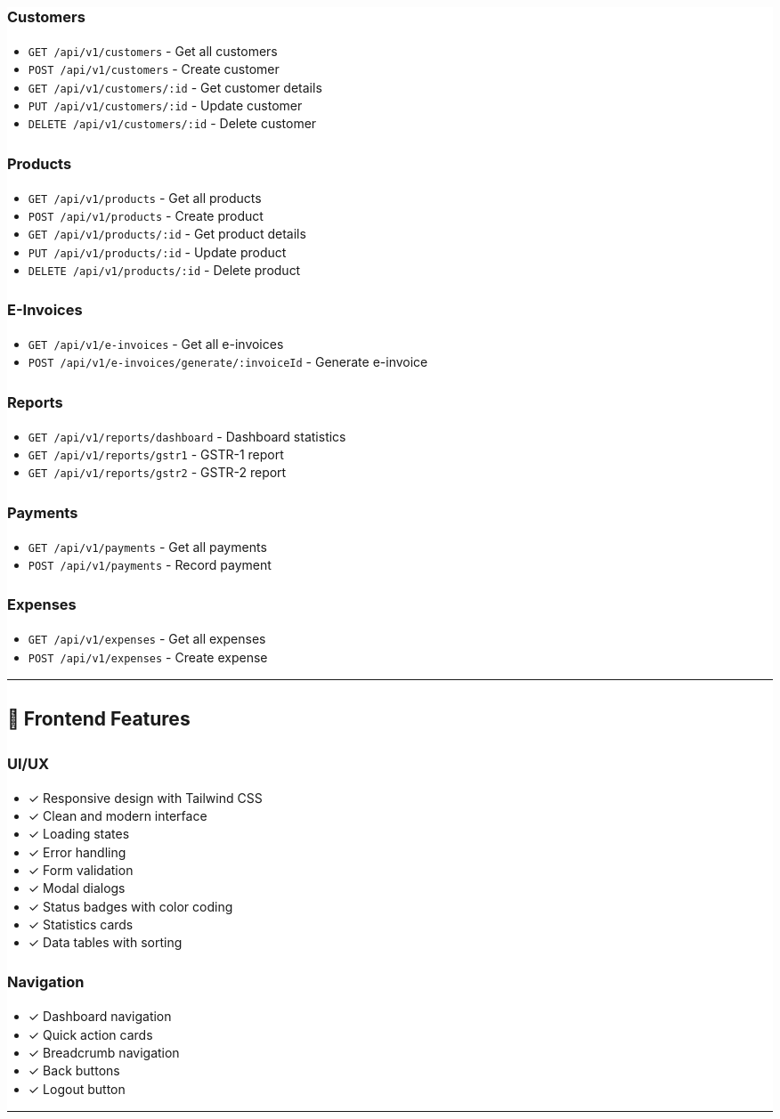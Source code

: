 ### Customers
- `GET /api/v1/customers` - Get all customers
- `POST /api/v1/customers` - Create customer
- `GET /api/v1/customers/:id` - Get customer details
- `PUT /api/v1/customers/:id` - Update customer
- `DELETE /api/v1/customers/:id` - Delete customer

### Products
- `GET /api/v1/products` - Get all products
- `POST /api/v1/products` - Create product
- `GET /api/v1/products/:id` - Get product details
- `PUT /api/v1/products/:id` - Update product
- `DELETE /api/v1/products/:id` - Delete product

### E-Invoices
- `GET /api/v1/e-invoices` - Get all e-invoices
- `POST /api/v1/e-invoices/generate/:invoiceId` - Generate e-invoice

### Reports
- `GET /api/v1/reports/dashboard` - Dashboard statistics
- `GET /api/v1/reports/gstr1` - GSTR-1 report
- `GET /api/v1/reports/gstr2` - GSTR-2 report

### Payments
- `GET /api/v1/payments` - Get all payments
- `POST /api/v1/payments` - Record payment

### Expenses
- `GET /api/v1/expenses` - Get all expenses
- `POST /api/v1/expenses` - Create expense

---

## 🎨 Frontend Features

### UI/UX
- ✓ Responsive design with Tailwind CSS
- ✓ Clean and modern interface
- ✓ Loading states
- ✓ Error handling
- ✓ Form validation
- ✓ Modal dialogs
- ✓ Status badges with color coding
- ✓ Statistics cards
- ✓ Data tables with sorting

### Navigation
- ✓ Dashboard navigation
- ✓ Quick action cards
- ✓ Breadcrumb navigation
- ✓ Back buttons
- ✓ Logout button

---